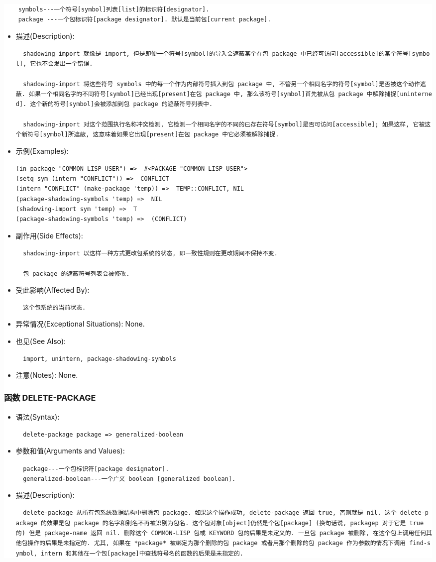         symbols---一个符号[symbol]列表[list]的标识符[designator].
        package ---一个包标识符[package designator]. 默认是当前包[current package].

* 描述(Description):

        shadowing-import 就像是 import, 但是即便一个符号[symbol]的导入会遮蔽某个在包 package 中已经可访问[accessible]的某个符号[symbol], 它也不会发出一个错误.

        shadowing-import 将这些符号 symbols 中的每一个作为内部符号插入到包 package 中, 不管另一个相同名字的符号[symbol]是否被这个动作遮蔽. 如果一个相同名字的不同符号[symbol]已经出现[present]在包 package 中, 那么该符号[symbol]首先被从包 package 中解除捕捉[uninterned]. 这个新的符号[symbol]会被添加到包 package 的遮蔽符号列表中.

        shadowing-import 对这个范围执行名称冲突检测, 它检测一个相同名字的不同的已存在符号[symbol]是否可访问[accessible]; 如果这样, 它被这个新符号[symbol]所遮蔽, 这意味着如果它出现[present]在包 package 中它必须被解除捕捉.

* 示例(Examples):

    ```LISP
    (in-package "COMMON-LISP-USER") =>  #<PACKAGE "COMMON-LISP-USER">
    (setq sym (intern "CONFLICT")) =>  CONFLICT
    (intern "CONFLICT" (make-package 'temp)) =>  TEMP::CONFLICT, NIL
    (package-shadowing-symbols 'temp) =>  NIL
    (shadowing-import sym 'temp) =>  T 
    (package-shadowing-symbols 'temp) =>  (CONFLICT)
    ```

* 副作用(Side Effects):

        shadowing-import 以这样一种方式更改包系统的状态, 即一致性规则在更改期间不保持不变.

        包 package 的遮蔽符号列表会被修改.

* 受此影响(Affected By):

        这个包系统的当前状态.

* 异常情况(Exceptional Situations):  None.

* 也见(See Also):

        import, unintern, package-shadowing-symbols

* 注意(Notes): None. 


### <span id="F-DELETE-PACKAGE">函数 DELETE-PACKAGE</span>

* 语法(Syntax):

        delete-package package => generalized-boolean

* 参数和值(Arguments and Values):

        package---一个包标识符[package designator].
        generalized-boolean---一个广义 boolean [generalized boolean].

* 描述(Description):

        delete-package 从所有包系统数据结构中删除包 package. 如果这个操作成功, delete-package 返回 true, 否则就是 nil. 这个 delete-package 的效果是包 package 的名字和别名不再被识别为包名. 这个包对象[object]仍然是个包[package] (换句话说, packagep 对于它是 true 的) 但是 package-name 返回 nil. 删除这个 COMMON-LISP 包或 KEYWORD 包的后果是未定义的. 一旦包 package 被删除, 在这个包上调用任何其他包操作的后果是未指定的. 尤其, 如果在 *package* 被绑定为那个删除的包 package 或者用那个删除的包 package 作为参数的情况下调用 find-symbol, intern 和其他在一个包[package]中查找符号名的函数的后果是未指定的.
